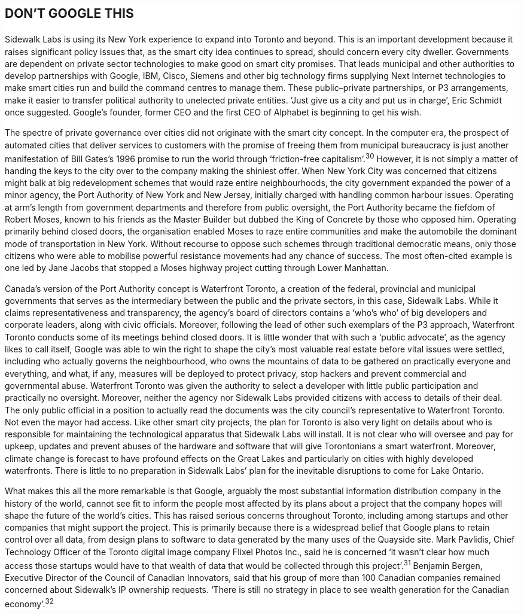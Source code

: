 ## DON’T GOOGLE THIS

Sidewalk Labs is using its New York experience to expand into Toronto and beyond. This is an important development because it raises significant policy issues that, as the smart city idea continues to spread, should concern every city dweller. Governments are dependent on private sector technologies to make good on smart city promises. That leads municipal and other authorities to develop partnerships with Google, IBM, Cisco, Siemens and other big technology firms supplying Next Internet technologies to make smart cities run and build the command centres to manage them. These public–private partnerships, or P3 arrangements, make it easier to transfer political authority to unelected private entities. ‘Just give us a city and put us in charge’, Eric Schmidt once suggested. Google’s founder, former CEO and the first CEO of Alphabet is beginning to get his wish.

The spectre of private governance over cities did not originate with the smart city concept. In the computer era, the prospect of automated cities that deliver services to customers with the promise of freeing them from municipal bureaucracy is just another manifestation of Bill Gates’s 1996 promise to run the world through ‘friction-free capitalism’.<sup>30</sup> However, it is not simply a matter of handing the keys to the city over to the company making the shiniest offer. When New York City was concerned that citizens might balk at big redevelopment schemes that would raze entire neighbourhoods, the city government expanded the power of a minor agency, the Port Authority of New York and New Jersey, initially charged with handling common harbour issues. Operating at arm’s length from government departments and therefore from public oversight, the Port Authority became the fiefdom of Robert Moses, known to his friends as the Master Builder but dubbed the King of Concrete by those who opposed him. Operating primarily behind closed doors, the organisation enabled Moses to raze entire communities and make the automobile the dominant mode of transportation in New York. Without recourse to oppose such schemes through traditional democratic means, only those citizens who were able to mobilise powerful resistance movements had any chance of success. The most often-cited example is one led by Jane Jacobs that stopped a Moses highway project cutting through Lower Manhattan.

Canada’s version of the Port Authority concept is Waterfront Toronto, a creation of the federal, provincial and municipal governments that serves as the intermediary between the public and the private sectors, in this case, Sidewalk Labs. While it claims representativeness and transparency, the agency’s board of directors contains a ‘who’s who’ of big developers and corporate leaders, along with civic officials. Moreover, following the lead of other such exemplars of the P3 approach, Waterfront Toronto conducts some of its meetings behind closed doors. It is little wonder that with such a ‘public advocate’, as the agency likes to call itself, Google was able to win the right to shape the city’s most valuable real estate before vital issues were settled, including who actually governs the neighbourhood, who owns the mountains of data to be gathered on practically everyone and everything, and what, if any, measures will be deployed to protect privacy, stop hackers and prevent commercial and governmental abuse. Waterfront Toronto was given the authority to select a developer with little public participation and practically no oversight. Moreover, neither the agency nor Sidewalk Labs provided citizens with access to details of their deal. The only public official in a position to actually read the documents was the city council’s representative to Waterfront Toronto. Not even the mayor had access. Like other smart city projects, the plan for Toronto is also very light on details about who is responsible for maintaining the technological apparatus that Sidewalk Labs will install. It is not clear who will oversee and pay for upkeep, updates and prevent abuses of the hardware and software that will give Torontonians a smart waterfront. Moreover, climate change is forecast to have profound effects on the Great Lakes and particularly on cities with highly developed waterfronts. There is little to no preparation in Sidewalk Labs’ plan for the inevitable disruptions to come for Lake Ontario.

What makes this all the more remarkable is that Google, arguably the most substantial information distribution company in the history of the world, cannot see fit to inform the people most affected by its plans about a project that the company hopes will shape the future of the world’s cities. This has raised serious concerns throughout Toronto, including among startups and other companies that might support the project. This is primarily because there is a widespread belief that Google plans to retain control over all data, from design plans to software to data generated by the many uses of the Quayside site. Mark Pavlidis, Chief Technology Officer of the Toronto digital image company Flixel Photos Inc., said he is concerned ‘it wasn’t clear how much access those startups would have to that wealth of data that would be collected through this project’.<sup>31</sup> Benjamin Bergen, Executive Director of the Council of Canadian Innovators, said that his group of more than 100 Canadian companies remained concerned about Sidewalk’s IP ownership requests. ‘There is still no strategy in place to see wealth generation for the Canadian economy’.<sup>32</sup>
